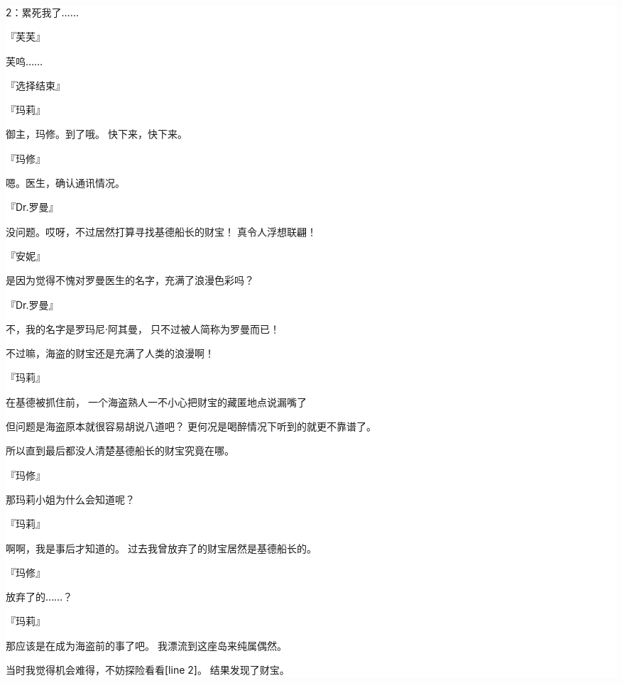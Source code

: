 2：累死我了……

『芙芙』

芙呜……

『选择结束』

『玛莉』

御主，玛修。到了哦。
快下来，快下来。

『玛修』

嗯。医生，确认通讯情况。

『Dr.罗曼』

没问题。哎呀，不过居然打算寻找基德船长的财宝！
真令人浮想联翩！

『安妮』

是因为觉得不愧对罗曼医生的名字，充满了浪漫色彩吗？

『Dr.罗曼』

不，我的名字是罗玛尼·阿其曼，
只不过被人简称为罗曼而已！

不过嘛，海盗的财宝还是充满了人类的浪漫啊！

『玛莉』

在基德被抓住前，
一个海盗熟人一不小心把财宝的藏匿地点说漏嘴了

但问题是海盗原本就很容易胡说八道吧？
更何况是喝醉情况下听到的就更不靠谱了。

所以直到最后都没人清楚基德船长的财宝究竟在哪。

『玛修』

那玛莉小姐为什么会知道呢？

『玛莉』

啊啊，我是事后才知道的。
过去我曾放弃了的财宝居然是基德船长的。

『玛修』

放弃了的……？

『玛莉』

那应该是在成为海盗前的事了吧。
我漂流到这座岛来纯属偶然。

当时我觉得机会难得，不妨探险看看[line 2]。
结果发现了财宝。
